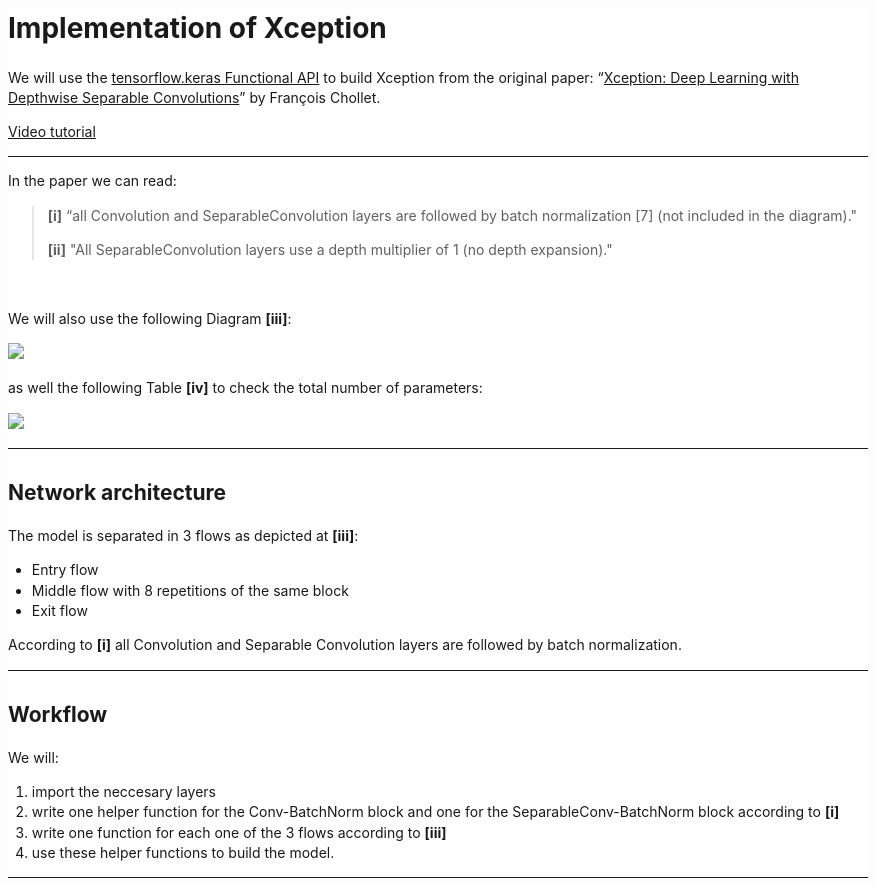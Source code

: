 # Implementation of Xception

We will use the [tensorflow.keras Functional API](https://www.tensorflow.org/guide/keras/functional) to build Xception from the original paper: “[Xception: Deep Learning with Depthwise Separable Convolutions](https://arxiv.org/abs/1610.02357)” by François Chollet.

[Video tutorial](https://www.youtube.com/watch?v=nMBCSroJ7bY&list=PLaPdEEY26UXyE3UchW0C742xh542yh0yI&index=6)

---

In the paper we can read:

>**[i]** “all Convolution and SeparableConvolution layers are followed by batch normalization [7] (not included in the diagram)."
>
>**[ii]** "All SeparableConvolution layers use a depth multiplier of 1 (no depth expansion)."

<br>

We will also use the following Diagram **[iii]**:

<img src=https://raw.githubusercontent.com/Machine-Learning-Tokyo/DL-workshop-series/master/Part%20I%20-%20Convolution%20Operations/images/Xception/Xception.png width="600">

<br>

as well the following Table **[iv]** to check the total number of parameters:

<img src=https://raw.githubusercontent.com/Machine-Learning-Tokyo/DL-workshop-series/master/Part%20I%20-%20Convolution%20Operations/images/Xception/Xception_parameters.png width="200">

---

## Network architecture

The model is separated in 3 flows as depicted at **[iii]**:
- Entry flow
- Middle flow with 8 repetitions of the same block
- Exit flow

According to **[i]** all Convolution and Separable Convolution layers are followed by batch normalization.

---

## Workflow
We will:
1. import the neccesary layers
2. write one helper function for the Conv-BatchNorm block and one for the SeparableConv-BatchNorm block according to **[i]**
3. write one function for each one of the 3 flows according to **[iii]**
4. use these helper functions to build the model.

---
